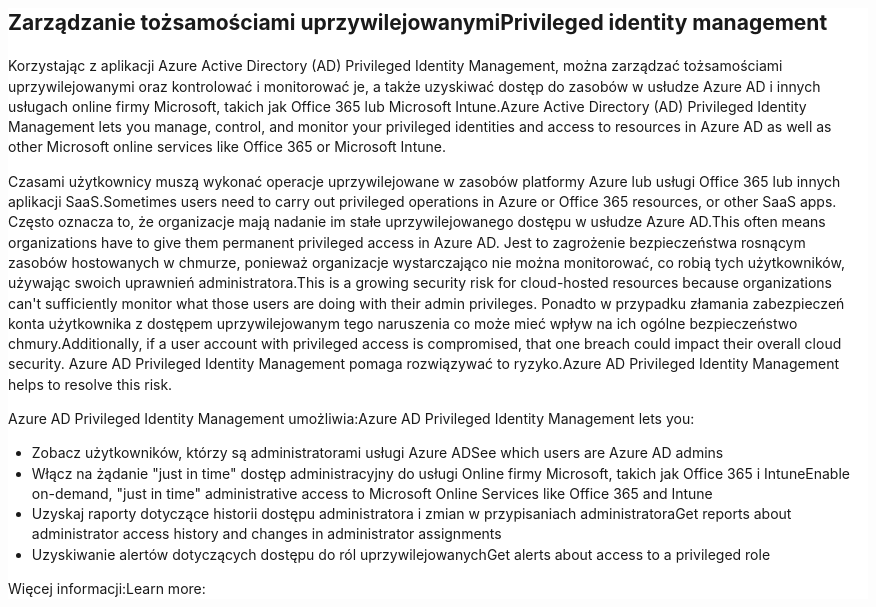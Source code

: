 ## <a name="privileged-identity-management"></a><span data-ttu-id="e3f54-192">Zarządzanie tożsamościami uprzywilejowanymi</span><span class="sxs-lookup"><span data-stu-id="e3f54-192">Privileged identity management</span></span>
<span data-ttu-id="e3f54-193">Korzystając z aplikacji Azure Active Directory (AD) Privileged Identity Management, można zarządzać tożsamościami uprzywilejowanymi oraz kontrolować i monitorować je, a także uzyskiwać dostęp do zasobów w usłudze Azure AD i innych usługach online firmy Microsoft, takich jak Office 365 lub Microsoft Intune.</span><span class="sxs-lookup"><span data-stu-id="e3f54-193">Azure Active Directory (AD) Privileged Identity Management lets you manage, control, and monitor your privileged identities and access to resources in Azure AD as well as other Microsoft online services like Office 365 or Microsoft Intune.</span></span>

<span data-ttu-id="e3f54-194">Czasami użytkownicy muszą wykonać operacje uprzywilejowane w zasobów platformy Azure lub usługi Office 365 lub innych aplikacji SaaS.</span><span class="sxs-lookup"><span data-stu-id="e3f54-194">Sometimes users need to carry out privileged operations in Azure or Office 365 resources, or other SaaS apps.</span></span> <span data-ttu-id="e3f54-195">Często oznacza to, że organizacje mają nadanie im stałe uprzywilejowanego dostępu w usłudze Azure AD.</span><span class="sxs-lookup"><span data-stu-id="e3f54-195">This often means organizations have to give them permanent privileged access in Azure AD.</span></span> <span data-ttu-id="e3f54-196">Jest to zagrożenie bezpieczeństwa rosnącym zasobów hostowanych w chmurze, ponieważ organizacje wystarczająco nie można monitorować, co robią tych użytkowników, używając swoich uprawnień administratora.</span><span class="sxs-lookup"><span data-stu-id="e3f54-196">This is a growing security risk for cloud-hosted resources because organizations can't sufficiently monitor what those users are doing with their admin privileges.</span></span> <span data-ttu-id="e3f54-197">Ponadto w przypadku złamania zabezpieczeń konta użytkownika z dostępem uprzywilejowanym tego naruszenia co może mieć wpływ na ich ogólne bezpieczeństwo chmury.</span><span class="sxs-lookup"><span data-stu-id="e3f54-197">Additionally, if a user account with privileged access is compromised, that one breach could impact their overall cloud security.</span></span> <span data-ttu-id="e3f54-198">Azure AD Privileged Identity Management pomaga rozwiązywać to ryzyko.</span><span class="sxs-lookup"><span data-stu-id="e3f54-198">Azure AD Privileged Identity Management helps to resolve this risk.</span></span>

<span data-ttu-id="e3f54-199">Azure AD Privileged Identity Management umożliwia:</span><span class="sxs-lookup"><span data-stu-id="e3f54-199">Azure AD Privileged Identity Management lets you:</span></span>

* <span data-ttu-id="e3f54-200">Zobacz użytkowników, którzy są administratorami usługi Azure AD</span><span class="sxs-lookup"><span data-stu-id="e3f54-200">See which users are Azure AD admins</span></span>
* <span data-ttu-id="e3f54-201">Włącz na żądanie "just in time" dostęp administracyjny do usługi Online firmy Microsoft, takich jak Office 365 i Intune</span><span class="sxs-lookup"><span data-stu-id="e3f54-201">Enable on-demand, "just in time" administrative access to Microsoft Online Services like Office 365 and Intune</span></span>
* <span data-ttu-id="e3f54-202">Uzyskaj raporty dotyczące historii dostępu administratora i zmian w przypisaniach administratora</span><span class="sxs-lookup"><span data-stu-id="e3f54-202">Get reports about administrator access history and changes in administrator assignments</span></span>
* <span data-ttu-id="e3f54-203">Uzyskiwanie alertów dotyczących dostępu do ról uprzywilejowanych</span><span class="sxs-lookup"><span data-stu-id="e3f54-203">Get alerts about access to a privileged role</span></span>

<span data-ttu-id="e3f54-204">Więcej informacji:</span><span class="sxs-lookup"><span data-stu-id="e3f54-204">Learn more:</span></span>
